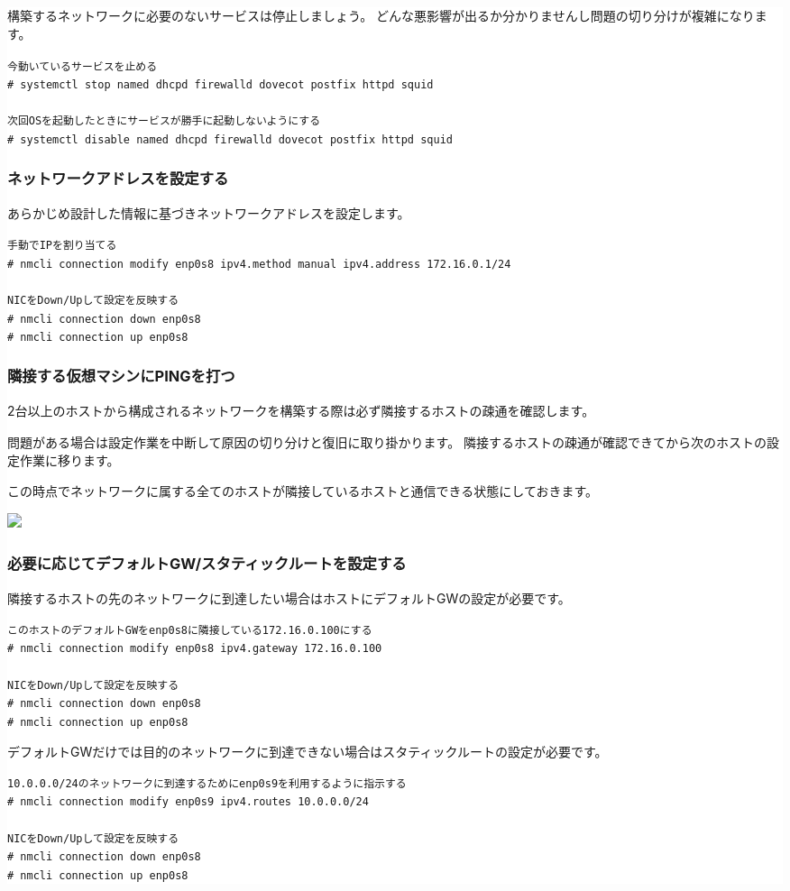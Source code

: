 構築するネットワークに必要のないサービスは停止しましょう。
どんな悪影響が出るか分かりませんし問題の切り分けが複雑になります。

```
今動いているサービスを止める
# systemctl stop named dhcpd firewalld dovecot postfix httpd squid

次回OSを起動したときにサービスが勝手に起動しないようにする
# systemctl disable named dhcpd firewalld dovecot postfix httpd squid
```

### ネットワークアドレスを設定する

あらかじめ設計した情報に基づきネットワークアドレスを設定します。

```
手動でIPを割り当てる
# nmcli connection modify enp0s8 ipv4.method manual ipv4.address 172.16.0.1/24

NICをDown/Upして設定を反映する
# nmcli connection down enp0s8
# nmcli connection up enp0s8
```

### 隣接する仮想マシンにPINGを打つ

2台以上のホストから構成されるネットワークを構築する際は必ず隣接するホストの疎通を確認します。

問題がある場合は設定作業を中断して原因の切り分けと復旧に取り掛かります。
隣接するホストの疎通が確認できてから次のホストの設定作業に移ります。

この時点でネットワークに属する全てのホストが隣接しているホストと通信できる状態にしておきます。

![]({{site.baseurl}}/images/architect/architect-1.png)

### 必要に応じてデフォルトGW/スタティックルートを設定する

隣接するホストの先のネットワークに到達したい場合はホストにデフォルトGWの設定が必要です。

```
このホストのデフォルトGWをenp0s8に隣接している172.16.0.100にする
# nmcli connection modify enp0s8 ipv4.gateway 172.16.0.100

NICをDown/Upして設定を反映する
# nmcli connection down enp0s8
# nmcli connection up enp0s8
```

デフォルトGWだけでは目的のネットワークに到達できない場合はスタティックルートの設定が必要です。

```
10.0.0.0/24のネットワークに到達するためにenp0s9を利用するように指示する
# nmcli connection modify enp0s9 ipv4.routes 10.0.0.0/24

NICをDown/Upして設定を反映する
# nmcli connection down enp0s8
# nmcli connection up enp0s8
```

